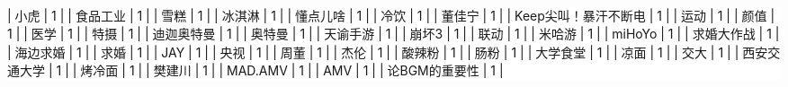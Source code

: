 | 小虎 | 1 |
| 食品工业 | 1 |
| 雪糕 | 1 |
| 冰淇淋 | 1 |
| 懂点儿啥 | 1 |
| 冷饮 | 1 |
| 董佳宁 | 1 |
| Keep尖叫！暴汗不断电 | 1 |
| 运动 | 1 |
| 颜值 | 1 |
| 医学 | 1 |
| 特摄 | 1 |
| 迪迦奥特曼 | 1 |
| 奥特曼 | 1 |
| 天谕手游 | 1 |
| 崩坏3 | 1 |
| 联动 | 1 |
| 米哈游 | 1 |
| miHoYo | 1 |
| 求婚大作战 | 1 |
| 海边求婚 | 1 |
| 求婚 | 1 |
| JAY | 1 |
| 央视 | 1 |
| 周董 | 1 |
| 杰伦 | 1 |
| 酸辣粉 | 1 |
| 肠粉 | 1 |
| 大学食堂 | 1 |
| 凉面 | 1 |
| 交大 | 1 |
| 西安交通大学 | 1 |
| 烤冷面 | 1 |
| 樊建川 | 1 |
| MAD.AMV | 1 |
| AMV | 1 |
| 论BGM的重要性 | 1 |